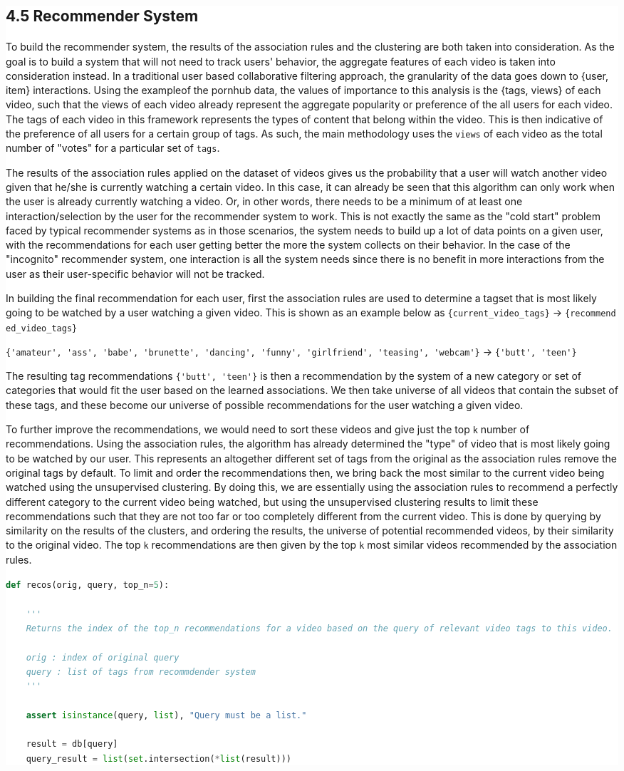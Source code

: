 

## 4.5 Recommender System

To build the recommender system, the results of the association rules and the clustering are both taken into consideration. As the goal is to build a system that will not need to track users' behavior, the aggregate features of each video is taken into consideration instead. In a traditional user based collaborative filtering approach, the granularity of the data goes down to {user, item} interactions. Using the exampleof the pornhub data, the values of importance to this analysis is the {tags, views} of each video, such that the views of each video already represent the aggregate popularity or preference of the all users for each video. The tags of each video in this framework represents the types of content that belong within the video. This is then indicative of the preference of all users for a certain group of tags. As such, the main methodology uses the `views` of each video as the total number of "votes" for a particular set of `tags`.

The results of the association rules applied on the dataset of videos gives us the probability that a user will watch another video given that he/she is currently watching a certain video. In this case, it can already be seen that this algorithm can only work when the user is already currently watching a video. Or, in other words, there needs to be a minimum of at least one interaction/selection by the user for the recommender system to work. This is not exactly the same as the "cold start" problem faced by typical recommender systems as in those scenarios, the system needs to build up a lot of data points on a given user, with the recommendations for each user getting better the more the system collects on their behavior. In the case of the "incognito" recommender system, one interaction is all the system needs since there is no benefit in more interactions from the user as their user-specific behavior will not be tracked.

In building the final recommendation for each user, first the association rules are used to determine a tagset that is most likely going to be watched by a user watching a given video. This is shown as an example below as `{current_video_tags}` -> `{recommended_video_tags}`

`{'amateur', 'ass', 'babe', 'brunette', 'dancing', 'funny', 'girlfriend', 'teasing', 'webcam'}` -> `{'butt', 'teen'}`

The resulting tag recommendations `{'butt', 'teen'}` is then a recommendation by the system of a new category or set of categories that would fit the user based on the learned associations. We then take universe of all videos that contain the subset of these tags, and these become our universe of possible recommendations for the user watching a given video. 

To further improve the recommendations, we would need to sort these videos and give just the top `k` number of recommendations. Using the association rules, the algorithm has already determined the "type" of video that is most likely going to be watched by our user. This represents an altogether different set of tags from the original as the association rules remove the original tags by default. To limit and order the recommendations then, we bring back the most similar to the current video being watched using the unsupervised clustering. By doing this, we are essentially using the association rules to recommend a perfectly different category to the current video being watched, but using the unsupervised clustering results to limit these recommendations such that they are not too far or too completely different from the current video. This is done by querying by similarity on the results of the clusters, and ordering the results, the universe of potential recommended videos, by their similarity to the original video. The top `k` recommendations are then given by the top `k` most similar videos recommended by the association rules.


```python
def recos(orig, query, top_n=5):
    
    '''
    Returns the index of the top_n recommendations for a video based on the query of relevant video tags to this video.
    
    orig : index of original query
    query : list of tags from recommdender system
    '''
    
    assert isinstance(query, list), "Query must be a list."
    
    result = db[query]
    query_result = list(set.intersection(*list(result)))
```